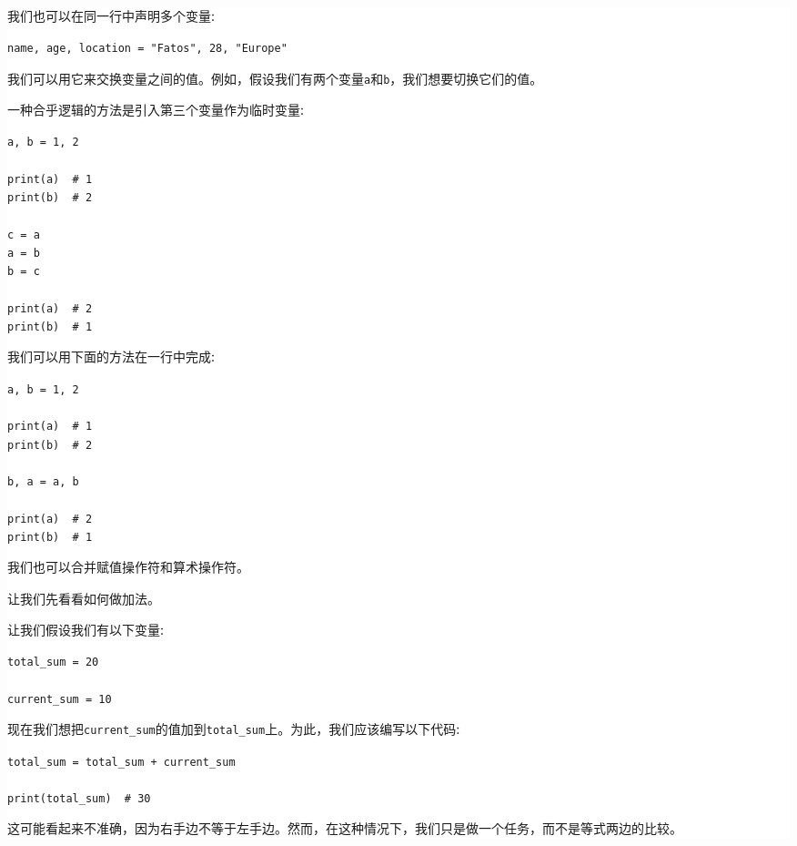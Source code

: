 我们也可以在同一行中声明多个变量:

```
name, age, location = "Fatos", 28, "Europe" 
```

我们可以用它来交换变量之间的值。例如，假设我们有两个变量`a`和`b`，我们想要切换它们的值。

一种合乎逻辑的方法是引入第三个变量作为临时变量:

```
a, b = 1, 2

print(a)  # 1
print(b)  # 2

c = a
a = b
b = c

print(a)  # 2
print(b)  # 1 
```

我们可以用下面的方法在一行中完成:

```
a, b = 1, 2

print(a)  # 1
print(b)  # 2

b, a = a, b

print(a)  # 2
print(b)  # 1 
```

我们也可以合并赋值操作符和算术操作符。

让我们先看看如何做加法。

让我们假设我们有以下变量:

```
total_sum = 20

current_sum = 10 
```

现在我们想把`current_sum`的值加到`total_sum`上。为此，我们应该编写以下代码:

```
total_sum = total_sum + current_sum

print(total_sum)  # 30 
```

这可能看起来不准确，因为右手边不等于左手边。然而，在这种情况下，我们只是做一个任务，而不是等式两边的比较。
